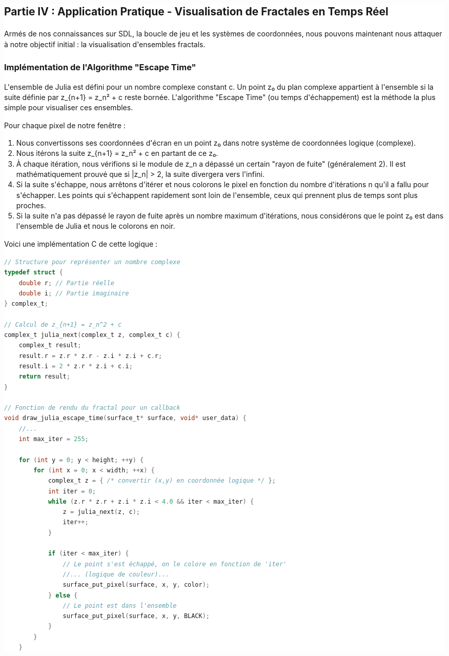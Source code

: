## Partie IV : Application Pratique - Visualisation de Fractales en Temps Réel

Armés de nos connaissances sur SDL, la boucle de jeu et les systèmes de coordonnées, nous pouvons maintenant nous attaquer à notre objectif initial : la visualisation d'ensembles fractals.

### Implémentation de l'Algorithme "Escape Time"

L'ensemble de Julia est défini pour un nombre complexe constant c. Un point z₀ du plan complexe appartient à l'ensemble si la suite définie par z_{n+1} = z_n² + c reste bornée. L'algorithme "Escape Time" (ou temps d'échappement) est la méthode la plus simple pour visualiser ces ensembles.

Pour chaque pixel de notre fenêtre :
1. Nous convertissons ses coordonnées d'écran en un point z₀ dans notre système de coordonnées logique (complexe).
2. Nous itérons la suite z_{n+1} = z_n² + c en partant de ce z₀.
3. À chaque itération, nous vérifions si le module de z_n a dépassé un certain "rayon de fuite" (généralement 2). Il est mathématiquement prouvé que si |z_n| > 2, la suite divergera vers l'infini.
4. Si la suite s'échappe, nous arrêtons d'itérer et nous colorons le pixel en fonction du nombre d'itérations n qu'il a fallu pour s'échapper. Les points qui s'échappent rapidement sont loin de l'ensemble, ceux qui prennent plus de temps sont plus proches.
5. Si la suite n'a pas dépassé le rayon de fuite après un nombre maximum d'itérations, nous considérons que le point z₀ est dans l'ensemble de Julia et nous le colorons en noir.

Voici une implémentation C de cette logique :

```c
// Structure pour représenter un nombre complexe
typedef struct {
    double r; // Partie réelle
    double i; // Partie imaginaire
} complex_t;

// Calcul de z_{n+1} = z_n^2 + c
complex_t julia_next(complex_t z, complex_t c) {
    complex_t result;
    result.r = z.r * z.r - z.i * z.i + c.r;
    result.i = 2 * z.r * z.i + c.i;
    return result;
}

// Fonction de rendu du fractal pour un callback
void draw_julia_escape_time(surface_t* surface, void* user_data) {
    //...
    int max_iter = 255;
    
    for (int y = 0; y < height; ++y) {
        for (int x = 0; x < width; ++x) {
            complex_t z = { /* convertir (x,y) en coordonnée logique */ };
            int iter = 0;
            while (z.r * z.r + z.i * z.i < 4.0 && iter < max_iter) {
                z = julia_next(z, c);
                iter++;
            }
            
            if (iter < max_iter) {
                // Le point s'est échappé, on le colore en fonction de 'iter'
                //... (logique de couleur)...
                surface_put_pixel(surface, x, y, color);
            } else {
                // Le point est dans l'ensemble
                surface_put_pixel(surface, x, y, BLACK);
            }
        }
    }
```